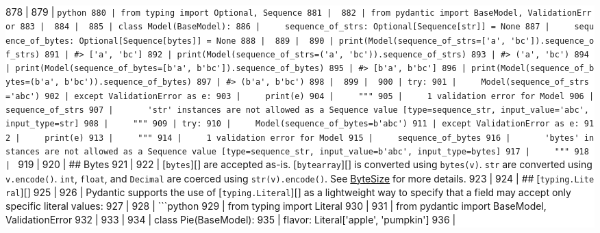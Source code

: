  878 | 
 879 | ```python
 880 | from typing import Optional, Sequence
 881 | 
 882 | from pydantic import BaseModel, ValidationError
 883 | 
 884 | 
 885 | class Model(BaseModel):
 886 |     sequence_of_strs: Optional[Sequence[str]] = None
 887 |     sequence_of_bytes: Optional[Sequence[bytes]] = None
 888 | 
 889 | 
 890 | print(Model(sequence_of_strs=['a', 'bc']).sequence_of_strs)
 891 | #> ['a', 'bc']
 892 | print(Model(sequence_of_strs=('a', 'bc')).sequence_of_strs)
 893 | #> ('a', 'bc')
 894 | print(Model(sequence_of_bytes=[b'a', b'bc']).sequence_of_bytes)
 895 | #> [b'a', b'bc']
 896 | print(Model(sequence_of_bytes=(b'a', b'bc')).sequence_of_bytes)
 897 | #> (b'a', b'bc')
 898 | 
 899 | 
 900 | try:
 901 |     Model(sequence_of_strs='abc')
 902 | except ValidationError as e:
 903 |     print(e)
 904 |     """
 905 |     1 validation error for Model
 906 |     sequence_of_strs
 907 |       'str' instances are not allowed as a Sequence value [type=sequence_str, input_value='abc', input_type=str]
 908 |     """
 909 | try:
 910 |     Model(sequence_of_bytes=b'abc')
 911 | except ValidationError as e:
 912 |     print(e)
 913 |     """
 914 |     1 validation error for Model
 915 |     sequence_of_bytes
 916 |       'bytes' instances are not allowed as a Sequence value [type=sequence_str, input_value=b'abc', input_type=bytes]
 917 |     """
 918 | ```
 919 | 
 920 | ## Bytes
 921 | 
 922 | [`bytes`][] are accepted as-is. [`bytearray`][] is converted using `bytes(v)`. `str` are converted using `v.encode()`. `int`, `float`, and `Decimal` are coerced using `str(v).encode()`. See [ByteSize](types.md#pydantic.types.ByteSize) for more details.
 923 | 
 924 | ## [`typing.Literal`][]
 925 | 
 926 | Pydantic supports the use of [`typing.Literal`][] as a lightweight way to specify that a field may accept only specific literal values:
 927 | 
 928 | ```python
 929 | from typing import Literal
 930 | 
 931 | from pydantic import BaseModel, ValidationError
 932 | 
 933 | 
 934 | class Pie(BaseModel):
 935 |     flavor: Literal['apple', 'pumpkin']
 936 | 